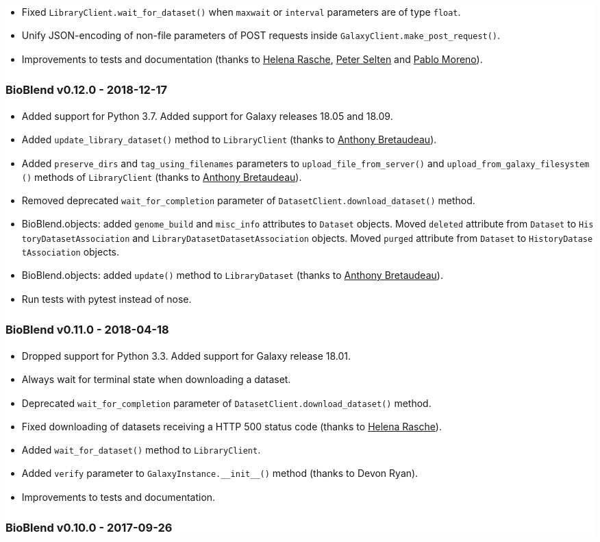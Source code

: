 * Fixed ``LibraryClient.wait_for_dataset()`` when ``maxwait`` or ``interval``
  parameters are of type ``float``.

* Unify JSON-encoding of non-file parameters of POST requests inside
  ``GalaxyClient.make_post_request()``.

* Improvements to tests and documentation (thanks to
  [Helena Rasche](https://github.com/erasche),
  [Peter Selten](https://github.com/selten) and
  [Pablo Moreno](https://github.com/pcm32)).

### BioBlend v0.12.0 - 2018-12-17

* Added support for Python 3.7. Added support for Galaxy releases 18.05 and
  18.09.

* Added ``update_library_dataset()`` method to ``LibraryClient`` (thanks to
  [Anthony Bretaudeau](https://github.com/abretaud)).

* Added ``preserve_dirs`` and ``tag_using_filenames`` parameters to
  ``upload_file_from_server()`` and ``upload_from_galaxy_filesystem()`` methods
  of ``LibraryClient`` (thanks to
  [Anthony Bretaudeau](https://github.com/abretaud)).

* Removed deprecated ``wait_for_completion`` parameter of
  ``DatasetClient.download_dataset()`` method.

* BioBlend.objects: added ``genome_build`` and ``misc_info`` attributes to
  ``Dataset`` objects. Moved ``deleted`` attribute from ``Dataset`` to
  ``HistoryDatasetAssociation`` and ``LibraryDatasetDatasetAssociation``
  objects. Moved ``purged`` attribute from ``Dataset`` to
  ``HistoryDatasetAssociation`` objects.

* BioBlend.objects: added ``update()`` method to ``LibraryDataset`` (thanks to
  [Anthony Bretaudeau](https://github.com/abretaud)).

* Run tests with pytest instead of nose.

### BioBlend v0.11.0 - 2018-04-18

* Dropped support for Python 3.3. Added support for Galaxy release 18.01.

* Always wait for terminal state when downloading a dataset.

* Deprecated ``wait_for_completion`` parameter of
  ``DatasetClient.download_dataset()`` method.

* Fixed downloading of datasets receiving a HTTP 500 status code (thanks to
  [Helena Rasche](https://github.com/erasche)).

* Added ``wait_for_dataset()`` method to ``LibraryClient``.

* Added ``verify`` parameter to ``GalaxyInstance.__init__()`` method (thanks to
  Devon Ryan).

* Improvements to tests and documentation.

### BioBlend v0.10.0 - 2017-09-26
